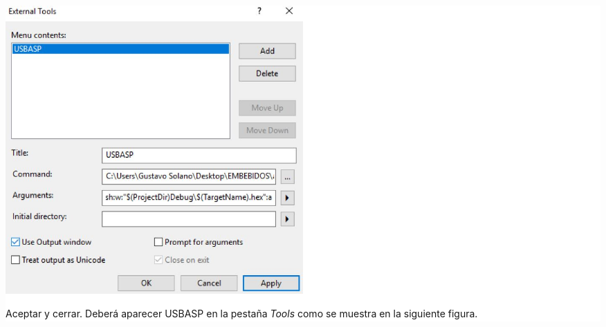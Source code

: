 <img style="width: 50%;" src="./images/a-i03.JPG" />

Aceptar y cerrar.  Deberá aparecer USBASP en la pestaña *Tools* como se muestra en la siguiente figura.
